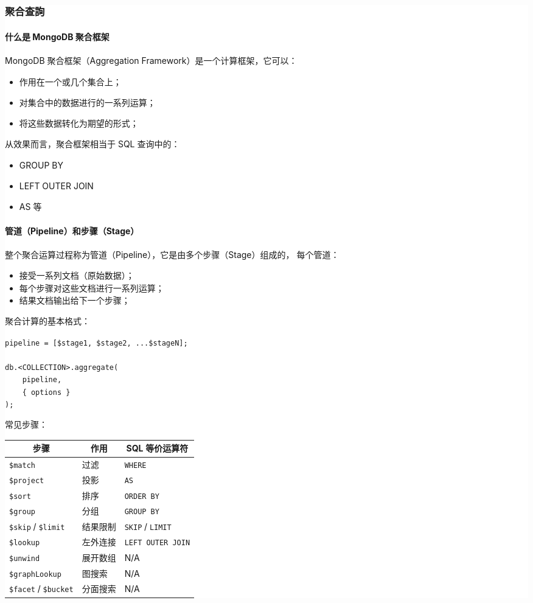 ### 聚合查詢

#### 什么是 MongoDB 聚合框架

MongoDB 聚合框架（Aggregation Framework）是一个计算框架，它可以：

- 作用在一个或几个集合上；

- 对集合中的数据进行的一系列运算；

- 将这些数据转化为期望的形式；

从效果而言，聚合框架相当于 SQL 查询中的：

- GROUP BY

- LEFT OUTER JOIN

- AS 等

#### 管道（Pipeline）和步骤（Stage）

整个聚合运算过程称为管道（Pipeline），它是由多个步骤（Stage）组成的， 每个管道：

- 接受一系列文档（原始数据）；
- 每个步骤对这些文档进行一系列运算；
- 结果文档输出给下一个步骤；

聚合计算的基本格式：

```
pipeline = [$stage1, $stage2, ...$stageN];

db.<COLLECTION>.aggregate(
    pipeline,
    { options }
);
```

常见步骤：

| 步骤                 | 作用     | SQL 等价运算符    |
| -------------------- | -------- | ----------------- |
| `$match`             | 过滤     | `WHERE`           |
| `$project`           | 投影     | `AS`              |
| `$sort`              | 排序     | `ORDER BY`        |
| `$group`             | 分组     | `GROUP BY`        |
| `$skip` / `$limit`   | 结果限制 | `SKIP` / `LIMIT`  |
| `$lookup`            | 左外连接 | `LEFT OUTER JOIN` |
| `$unwind`            | 展开数组 | N/A               |
| `$graphLookup`       | 图搜索   | N/A               |
| `$facet` / `$bucket` | 分面搜索 | N/A               |
